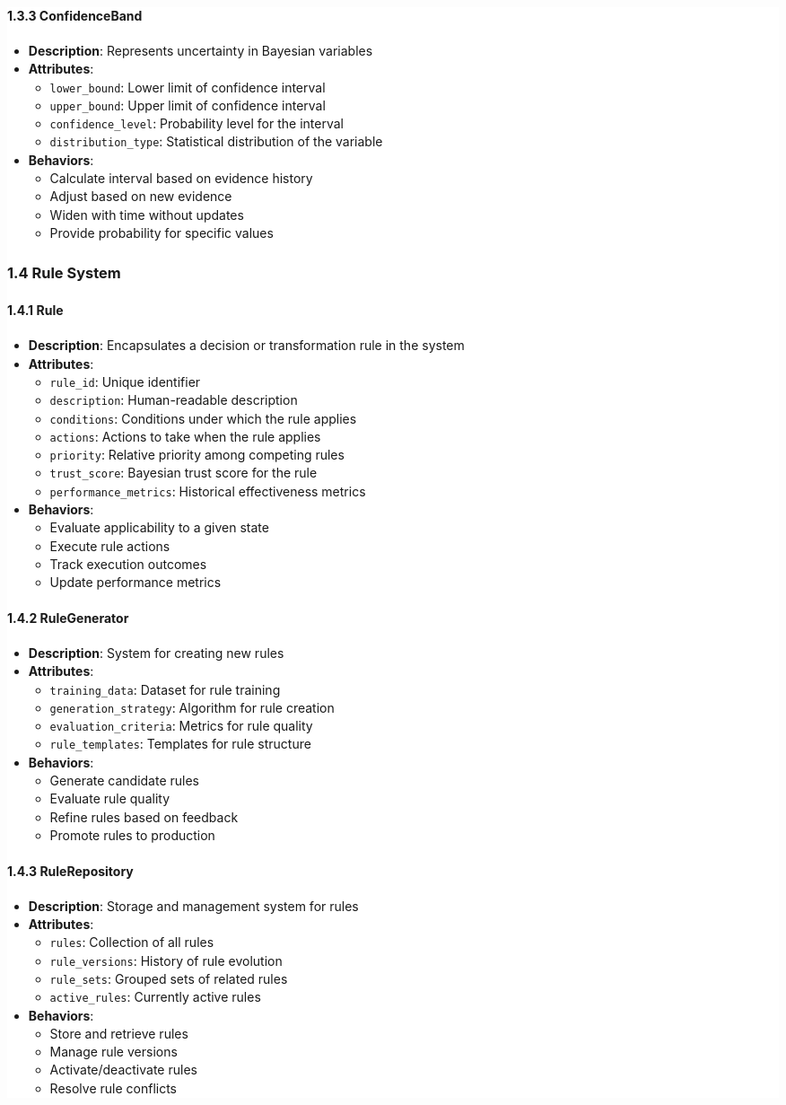 #### 1.3.3 ConfidenceBand
- **Description**: Represents uncertainty in Bayesian variables
- **Attributes**:
  - `lower_bound`: Lower limit of confidence interval
  - `upper_bound`: Upper limit of confidence interval
  - `confidence_level`: Probability level for the interval
  - `distribution_type`: Statistical distribution of the variable
- **Behaviors**:
  - Calculate interval based on evidence history
  - Adjust based on new evidence
  - Widen with time without updates
  - Provide probability for specific values

### 1.4 Rule System

#### 1.4.1 Rule
- **Description**: Encapsulates a decision or transformation rule in the system
- **Attributes**:
  - `rule_id`: Unique identifier
  - `description`: Human-readable description
  - `conditions`: Conditions under which the rule applies
  - `actions`: Actions to take when the rule applies
  - `priority`: Relative priority among competing rules
  - `trust_score`: Bayesian trust score for the rule
  - `performance_metrics`: Historical effectiveness metrics
- **Behaviors**:
  - Evaluate applicability to a given state
  - Execute rule actions
  - Track execution outcomes
  - Update performance metrics

#### 1.4.2 RuleGenerator
- **Description**: System for creating new rules
- **Attributes**:
  - `training_data`: Dataset for rule training
  - `generation_strategy`: Algorithm for rule creation
  - `evaluation_criteria`: Metrics for rule quality
  - `rule_templates`: Templates for rule structure
- **Behaviors**:
  - Generate candidate rules
  - Evaluate rule quality
  - Refine rules based on feedback
  - Promote rules to production

#### 1.4.3 RuleRepository
- **Description**: Storage and management system for rules
- **Attributes**:
  - `rules`: Collection of all rules
  - `rule_versions`: History of rule evolution
  - `rule_sets`: Grouped sets of related rules
  - `active_rules`: Currently active rules
- **Behaviors**:
  - Store and retrieve rules
  - Manage rule versions
  - Activate/deactivate rules
  - Resolve rule conflicts
